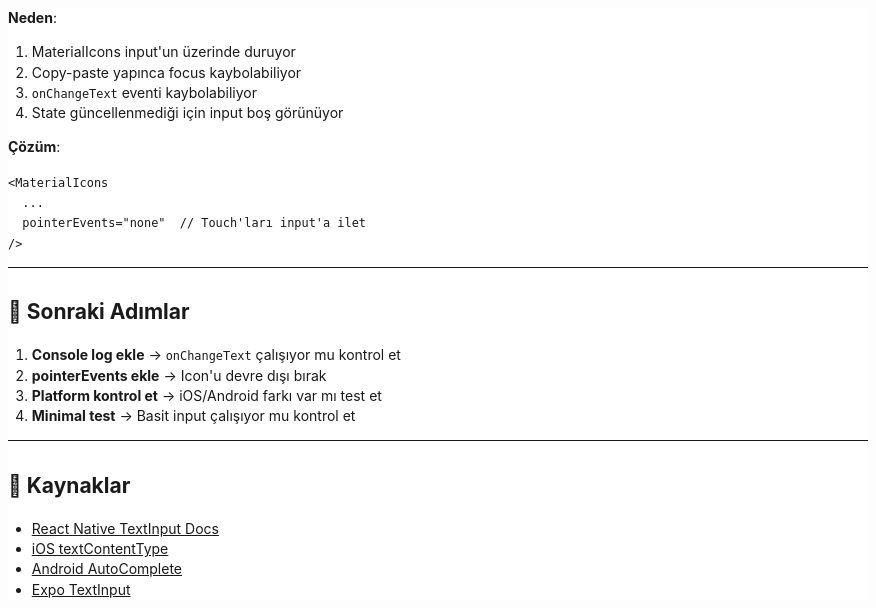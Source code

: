 **Neden**:
1. MaterialIcons input'un üzerinde duruyor
2. Copy-paste yapınca focus kaybolabiliyor
3. `onChangeText` eventi kaybolabiliyor
4. State güncellenmediği için input boş görünüyor

**Çözüm**:
```tsx
<MaterialIcons
  ...
  pointerEvents="none"  // Touch'ları input'a ilet
/>
```

---

## 📝 Sonraki Adımlar

1. **Console log ekle** → `onChangeText` çalışıyor mu kontrol et
2. **pointerEvents ekle** → Icon'u devre dışı bırak
3. **Platform kontrol et** → iOS/Android farkı var mı test et
4. **Minimal test** → Basit input çalışıyor mu kontrol et

---

## 🔗 Kaynaklar

- [React Native TextInput Docs](https://reactnative.dev/docs/textinput)
- [iOS textContentType](https://developer.apple.com/documentation/uikit/uitextcontenttype)
- [Android AutoComplete](https://developer.android.com/reference/android/widget/AutoCompleteTextView)
- [Expo TextInput](https://docs.expo.dev/versions/latest/react-native/textinput/)
